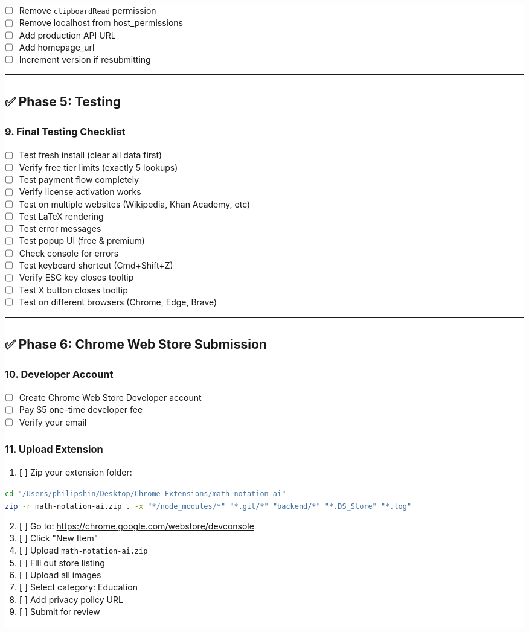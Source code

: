- [ ] Remove `clipboardRead` permission
- [ ] Remove localhost from host_permissions
- [ ] Add production API URL
- [ ] Add homepage_url
- [ ] Increment version if resubmitting

---

## ✅ Phase 5: Testing

### 9. Final Testing Checklist

- [ ] Test fresh install (clear all data first)
- [ ] Verify free tier limits (exactly 5 lookups)
- [ ] Test payment flow completely
- [ ] Verify license activation works
- [ ] Test on multiple websites (Wikipedia, Khan Academy, etc)
- [ ] Test LaTeX rendering
- [ ] Test error messages
- [ ] Test popup UI (free & premium)
- [ ] Check console for errors
- [ ] Test keyboard shortcut (Cmd+Shift+Z)
- [ ] Verify ESC key closes tooltip
- [ ] Test X button closes tooltip
- [ ] Test on different browsers (Chrome, Edge, Brave)

---

## ✅ Phase 6: Chrome Web Store Submission

### 10. Developer Account

- [ ] Create Chrome Web Store Developer account
- [ ] Pay $5 one-time developer fee
- [ ] Verify your email

### 11. Upload Extension

1. [ ] Zip your extension folder:
```bash
cd "/Users/philipshin/Desktop/Chrome Extensions/math notation ai"
zip -r math-notation-ai.zip . -x "*/node_modules/*" "*.git/*" "backend/*" "*.DS_Store" "*.log"
```

2. [ ] Go to: https://chrome.google.com/webstore/devconsole
3. [ ] Click "New Item"
4. [ ] Upload `math-notation-ai.zip`
5. [ ] Fill out store listing
6. [ ] Upload all images
7. [ ] Select category: Education
8. [ ] Add privacy policy URL
9. [ ] Submit for review

---